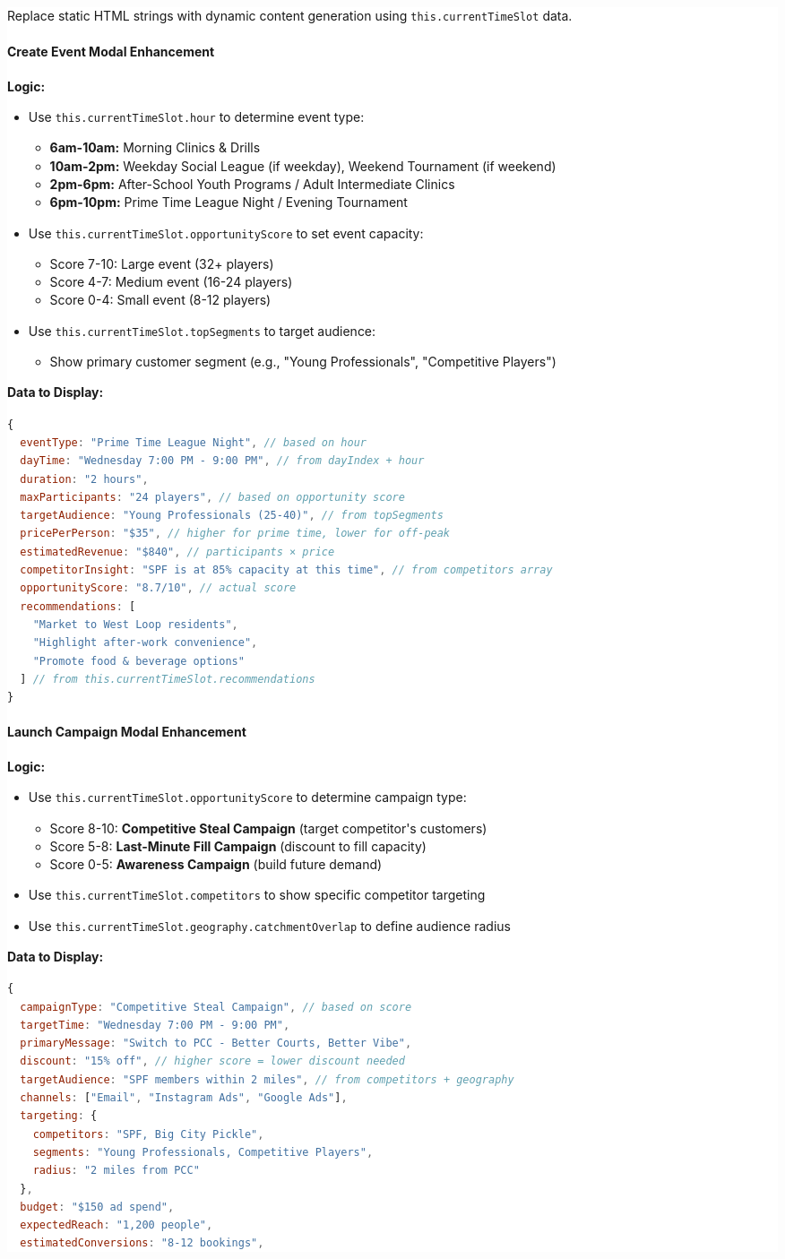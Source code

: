 Replace static HTML strings with dynamic content generation using `this.currentTimeSlot` data.

#### Create Event Modal Enhancement

**Logic:**
- Use `this.currentTimeSlot.hour` to determine event type:
  - **6am-10am:** Morning Clinics & Drills
  - **10am-2pm:** Weekday Social League (if weekday), Weekend Tournament (if weekend)
  - **2pm-6pm:** After-School Youth Programs / Adult Intermediate Clinics
  - **6pm-10pm:** Prime Time League Night / Evening Tournament

- Use `this.currentTimeSlot.opportunityScore` to set event capacity:
  - Score 7-10: Large event (32+ players)
  - Score 4-7: Medium event (16-24 players)
  - Score 0-4: Small event (8-12 players)

- Use `this.currentTimeSlot.topSegments` to target audience:
  - Show primary customer segment (e.g., "Young Professionals", "Competitive Players")

**Data to Display:**
```javascript
{
  eventType: "Prime Time League Night", // based on hour
  dayTime: "Wednesday 7:00 PM - 9:00 PM", // from dayIndex + hour
  duration: "2 hours",
  maxParticipants: "24 players", // based on opportunity score
  targetAudience: "Young Professionals (25-40)", // from topSegments
  pricePerPerson: "$35", // higher for prime time, lower for off-peak
  estimatedRevenue: "$840", // participants × price
  competitorInsight: "SPF is at 85% capacity at this time", // from competitors array
  opportunityScore: "8.7/10", // actual score
  recommendations: [
    "Market to West Loop residents",
    "Highlight after-work convenience",
    "Promote food & beverage options"
  ] // from this.currentTimeSlot.recommendations
}
```

#### Launch Campaign Modal Enhancement

**Logic:**
- Use `this.currentTimeSlot.opportunityScore` to determine campaign type:
  - Score 8-10: **Competitive Steal Campaign** (target competitor's customers)
  - Score 5-8: **Last-Minute Fill Campaign** (discount to fill capacity)
  - Score 0-5: **Awareness Campaign** (build future demand)

- Use `this.currentTimeSlot.competitors` to show specific competitor targeting

- Use `this.currentTimeSlot.geography.catchmentOverlap` to define audience radius

**Data to Display:**
```javascript
{
  campaignType: "Competitive Steal Campaign", // based on score
  targetTime: "Wednesday 7:00 PM - 9:00 PM",
  primaryMessage: "Switch to PCC - Better Courts, Better Vibe",
  discount: "15% off", // higher score = lower discount needed
  targetAudience: "SPF members within 2 miles", // from competitors + geography
  channels: ["Email", "Instagram Ads", "Google Ads"],
  targeting: {
    competitors: "SPF, Big City Pickle",
    segments: "Young Professionals, Competitive Players",
    radius: "2 miles from PCC"
  },
  budget: "$150 ad spend",
  expectedReach: "1,200 people",
  estimatedConversions: "8-12 bookings",
```